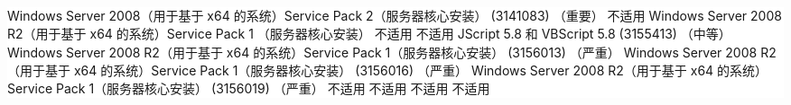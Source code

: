 </td>
<td style="border:1px solid black;">
Windows Server 2008（用于基于 x64 的系统）Service Pack 2（服务器核心安装）  
(3141083)  
（重要）

</td>
<td style="border:1px solid black;">
不适用

</td>
</tr>
<tr>
<td style="border:1px solid black;">
Windows Server 2008 R2（用于基于 x64 的系统）Service Pack 1  
（服务器核心安装）

</td>
<td style="border:1px solid black;">
不适用

</td>
<td style="border:1px solid black;">
不适用

</td>
<td style="border:1px solid black;">
JScript 5.8 和 VBScript 5.8  
(3155413)  
（中等）

</td>
<td style="border:1px solid black;">
Windows Server 2008 R2（用于基于 x64 的系统）Service Pack 1（服务器核心安装）  
(3156013)  
（严重）  
Windows Server 2008 R2（用于基于 x64 的系统）Service Pack 1（服务器核心安装）  
(3156016)  
（严重）  
Windows Server 2008 R2（用于基于 x64 的系统）Service Pack 1（服务器核心安装）  
(3156019)  
（严重）

</td>
<td style="border:1px solid black;">
不适用

</td>
<td style="border:1px solid black;">
不适用

</td>
<td style="border:1px solid black;">
不适用

</td>
<td style="border:1px solid black;">
不适用
